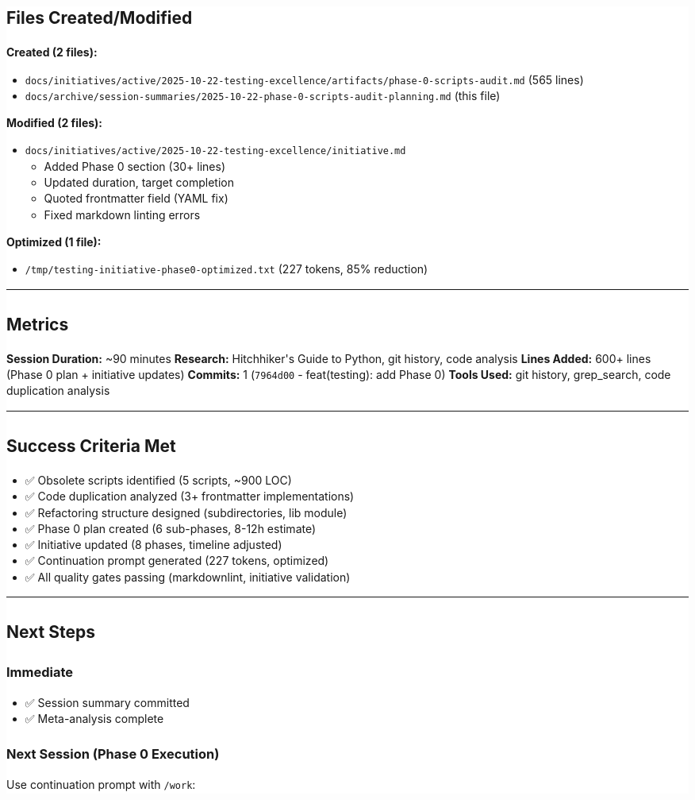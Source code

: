 
## Files Created/Modified

**Created (2 files):**
- `docs/initiatives/active/2025-10-22-testing-excellence/artifacts/phase-0-scripts-audit.md` (565 lines)
- `docs/archive/session-summaries/2025-10-22-phase-0-scripts-audit-planning.md` (this file)

**Modified (2 files):**
- `docs/initiatives/active/2025-10-22-testing-excellence/initiative.md`
  - Added Phase 0 section (30+ lines)
  - Updated duration, target completion
  - Quoted frontmatter field (YAML fix)
  - Fixed markdown linting errors

**Optimized (1 file):**
- `/tmp/testing-initiative-phase0-optimized.txt` (227 tokens, 85% reduction)

---

## Metrics

**Session Duration:** ~90 minutes
**Research:** Hitchhiker's Guide to Python, git history, code analysis
**Lines Added:** 600+ lines (Phase 0 plan + initiative updates)
**Commits:** 1 (`7964d00` - feat(testing): add Phase 0)
**Tools Used:** git history, grep_search, code duplication analysis

---

## Success Criteria Met

- ✅ Obsolete scripts identified (5 scripts, ~900 LOC)
- ✅ Code duplication analyzed (3+ frontmatter implementations)
- ✅ Refactoring structure designed (subdirectories, lib module)
- ✅ Phase 0 plan created (6 sub-phases, 8-12h estimate)
- ✅ Initiative updated (8 phases, timeline adjusted)
- ✅ Continuation prompt generated (227 tokens, optimized)
- ✅ All quality gates passing (markdownlint, initiative validation)

---

## Next Steps

### Immediate
- ✅ Session summary committed
- ✅ Meta-analysis complete

### Next Session (Phase 0 Execution)
Use continuation prompt with `/work`:
